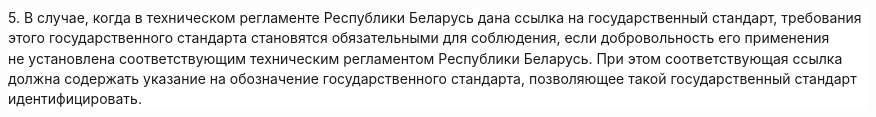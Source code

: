 <p>5. В случае, когда в техническом регламенте Республики Беларусь дана ссылка на государственный стандарт, требования этого государственного стандарта становятся обязательными для соблюдения, если добровольность его применения не установлена соответствующим техническим регламентом Республики Беларусь. При этом соответствующая ссылка должна содержать указание на обозначение государственного стандарта, позволяющее такой государственный стандарт идентифицировать.</p>
